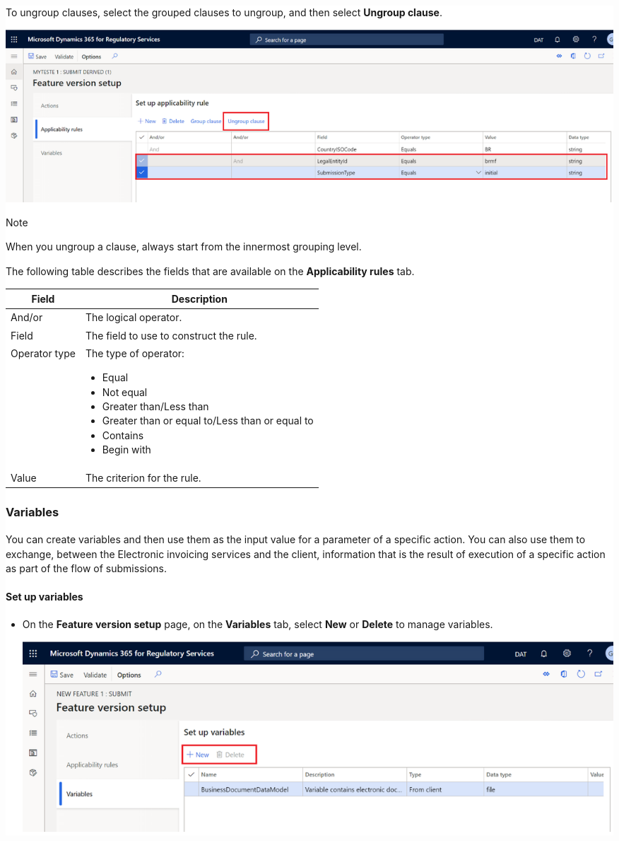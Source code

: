To ungroup clauses, select the grouped clauses to ungroup, and then select **Ungroup clause**.

![Ungrouping clauses](media/e-Invoicing-services-feature-setup-Manage-Applicability-rules-UnGroup-criterias.png)

> [!NOTE]
> When you ungroup a clause, always start from the innermost grouping level.

The following table describes the fields that are available on the **Applicability rules** tab.

| Field         | Description |
|---------------|-------------|
| And/or        | The logical operator. |
| Field         | The field to use to construct the rule. |
| Operator type | The type of operator:<ul><li>Equal</li><li>Not equal</li><li>Greater than/Less than</li><li>Greater than or equal to/Less than or equal to</li><li>Contains</li><li>Begin with</li></ul> |
| Value         | The criterion for the rule. |

### Variables

You can create variables and then use them as the input value for a parameter of a specific action. You can also use them to exchange, between the Electronic invoicing services and the client, information that is the result of execution of a specific action as part of the flow of submissions.

#### Set up variables

- On the **Feature version setup** page, on the **Variables** tab, select **New** or **Delete** to manage variables.

    ![Managing variables](media/e-Invoicing-services-feature-setup-Manage-Variables.png)
